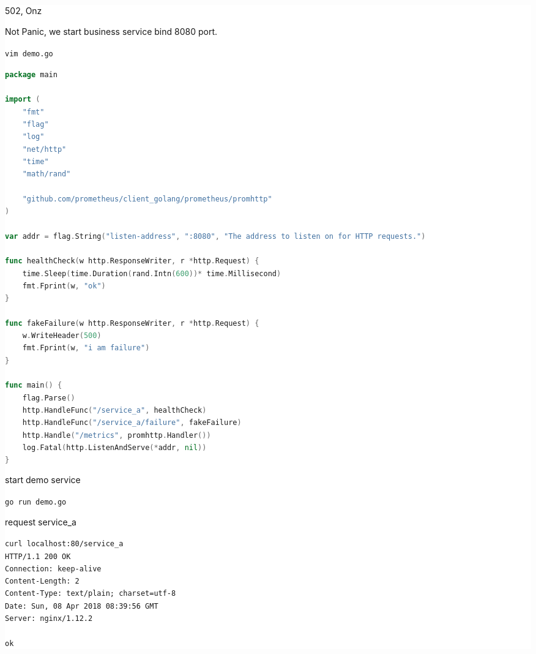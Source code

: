 502, Onz

Not Panic, we start business service bind 8080 port.

```
vim demo.go
```



```Go
package main

import (
	"fmt"
	"flag"
	"log"
	"net/http"
	"time"
	"math/rand"

	"github.com/prometheus/client_golang/prometheus/promhttp"
)

var addr = flag.String("listen-address", ":8080", "The address to listen on for HTTP requests.")

func healthCheck(w http.ResponseWriter, r *http.Request) {
	time.Sleep(time.Duration(rand.Intn(600))* time.Millisecond)
	fmt.Fprint(w, "ok")
}

func fakeFailure(w http.ResponseWriter, r *http.Request) {
	w.WriteHeader(500)
	fmt.Fprint(w, "i am failure")
}

func main() {
	flag.Parse()
	http.HandleFunc("/service_a", healthCheck)
	http.HandleFunc("/service_a/failure", fakeFailure)
	http.Handle("/metrics", promhttp.Handler())
	log.Fatal(http.ListenAndServe(*addr, nil))
}

```

start demo service

```
go run demo.go
```

request service_a

```
curl localhost:80/service_a
HTTP/1.1 200 OK
Connection: keep-alive
Content-Length: 2
Content-Type: text/plain; charset=utf-8
Date: Sun, 08 Apr 2018 08:39:56 GMT
Server: nginx/1.12.2

ok
```
